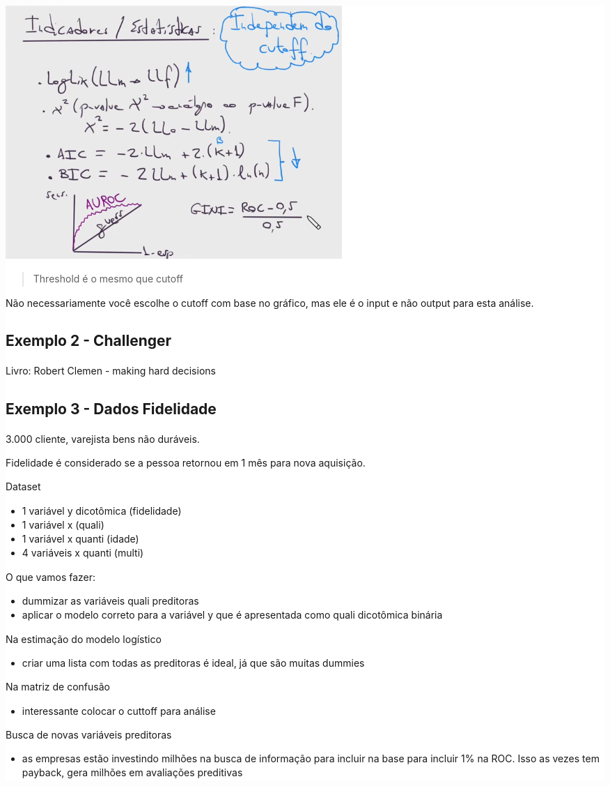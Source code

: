 ![alt text](images/image-10.png)

> Threshold é o mesmo que cutoff

Não necessariamente você escolhe o cutoff com base no gráfico, mas ele é o input e não output para esta análise.

## Exemplo 2 - Challenger
Livro: Robert Clemen - making hard decisions

## Exemplo 3 - Dados Fidelidade

3.000 cliente, varejista bens não duráveis.

Fidelidade é considerado se a pessoa retornou em 1 mês para nova aquisição.

Dataset
- 1 variável y dicotômica (fidelidade)
- 1 variável x (quali)
- 1 variável x quanti (idade)
- 4 variáveis x quanti (multi)

O que vamos fazer:
- dummizar as variáveis quali preditoras
- aplicar o modelo correto para a variável y que é apresentada como quali dicotômica binária

Na estimação do modelo logístico
- criar uma lista com todas as preditoras é ideal, já que são muitas dummies

Na matriz de confusão
- interessante colocar o cuttoff para análise

Busca de novas variáveis preditoras
- as empresas estão investindo milhões na busca de informação para incluir na base para incluir 1% na ROC. Isso as vezes tem payback, gera milhões em avaliações preditivas
